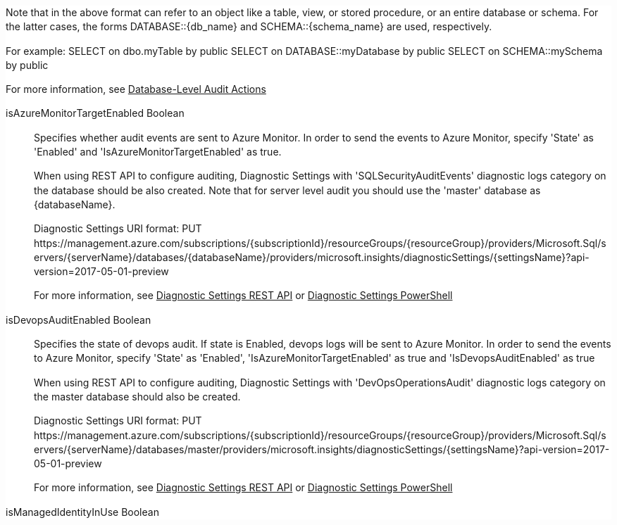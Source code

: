 <p>Note that  in the above format can refer to an object like a table, view, or stored procedure, or an entire database or schema. For the latter cases, the forms DATABASE::{db_name} and SCHEMA::{schema_name} are used, respectively.</p>
<p>For example:
SELECT on dbo.myTable by public
SELECT on DATABASE::myDatabase by public
SELECT on SCHEMA::mySchema by public</p>
<p>For more information, see <a href="https://docs.microsoft.com/en-us/sql/relational-databases/security/auditing/sql-server-audit-action-groups-and-actions#database-level-audit-actions">Database-Level Audit Actions</a></p>
</dd><dt class="property-"
            title="">
        <span id="isazuremonitortargetenabled_yaml">
<a data-swiftype-name="resource-property" data-swiftype-type="text" href="#isazuremonitortargetenabled_yaml" style="color: inherit; text-decoration: inherit;">is<wbr>Azure<wbr>Monitor<wbr>Target<wbr>Enabled</a>
</span>
        <span class="property-indicator"></span>
        <span class="property-type">Boolean</span>
    </dt>
    <dd><p>Specifies whether audit events are sent to Azure Monitor.
In order to send the events to Azure Monitor, specify 'State' as 'Enabled' and 'IsAzureMonitorTargetEnabled' as true.</p>
<p>When using REST API to configure auditing, Diagnostic Settings with 'SQLSecurityAuditEvents' diagnostic logs category on the database should be also created.
Note that for server level audit you should use the 'master' database as {databaseName}.</p>
<p>Diagnostic Settings URI format:
PUT https://management.azure.com/subscriptions/{subscriptionId}/resourceGroups/{resourceGroup}/providers/Microsoft.Sql/servers/{serverName}/databases/{databaseName}/providers/microsoft.insights/diagnosticSettings/{settingsName}?api-version=2017-05-01-preview</p>
<p>For more information, see <a href="https://go.microsoft.com/fwlink/?linkid=2033207">Diagnostic Settings REST API</a>
or <a href="https://go.microsoft.com/fwlink/?linkid=2033043">Diagnostic Settings PowerShell</a></p>
</dd><dt class="property-"
            title="">
        <span id="isdevopsauditenabled_yaml">
<a data-swiftype-name="resource-property" data-swiftype-type="text" href="#isdevopsauditenabled_yaml" style="color: inherit; text-decoration: inherit;">is<wbr>Devops<wbr>Audit<wbr>Enabled</a>
</span>
        <span class="property-indicator"></span>
        <span class="property-type">Boolean</span>
    </dt>
    <dd><p>Specifies the state of devops audit. If state is Enabled, devops logs will be sent to Azure Monitor.
In order to send the events to Azure Monitor, specify 'State' as 'Enabled', 'IsAzureMonitorTargetEnabled' as true and 'IsDevopsAuditEnabled' as true</p>
<p>When using REST API to configure auditing, Diagnostic Settings with 'DevOpsOperationsAudit' diagnostic logs category on the master database should also be created.</p>
<p>Diagnostic Settings URI format:
PUT https://management.azure.com/subscriptions/{subscriptionId}/resourceGroups/{resourceGroup}/providers/Microsoft.Sql/servers/{serverName}/databases/master/providers/microsoft.insights/diagnosticSettings/{settingsName}?api-version=2017-05-01-preview</p>
<p>For more information, see <a href="https://go.microsoft.com/fwlink/?linkid=2033207">Diagnostic Settings REST API</a>
or <a href="https://go.microsoft.com/fwlink/?linkid=2033043">Diagnostic Settings PowerShell</a></p>
</dd><dt class="property-"
            title="">
        <span id="ismanagedidentityinuse_yaml">
<a data-swiftype-name="resource-property" data-swiftype-type="text" href="#ismanagedidentityinuse_yaml" style="color: inherit; text-decoration: inherit;">is<wbr>Managed<wbr>Identity<wbr>In<wbr>Use</a>
</span>
        <span class="property-indicator"></span>
        <span class="property-type">Boolean</span>